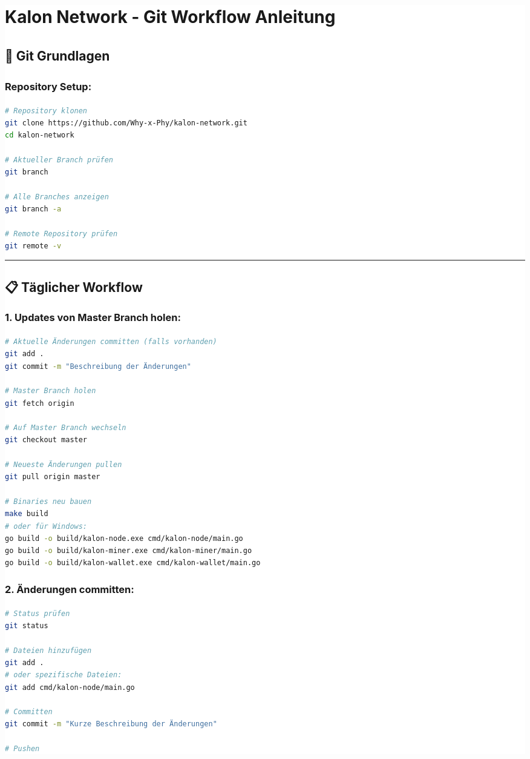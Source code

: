 # Kalon Network - Git Workflow Anleitung

## 🔄 **Git Grundlagen**

### **Repository Setup:**
```bash
# Repository klonen
git clone https://github.com/Why-x-Phy/kalon-network.git
cd kalon-network

# Aktueller Branch prüfen
git branch

# Alle Branches anzeigen
git branch -a

# Remote Repository prüfen
git remote -v
```

---

## 📋 **Täglicher Workflow**

### **1. Updates von Master Branch holen:**
```bash
# Aktuelle Änderungen committen (falls vorhanden)
git add .
git commit -m "Beschreibung der Änderungen"

# Master Branch holen
git fetch origin

# Auf Master Branch wechseln
git checkout master

# Neueste Änderungen pullen
git pull origin master

# Binaries neu bauen
make build
# oder für Windows:
go build -o build/kalon-node.exe cmd/kalon-node/main.go
go build -o build/kalon-miner.exe cmd/kalon-miner/main.go
go build -o build/kalon-wallet.exe cmd/kalon-wallet/main.go
```

### **2. Änderungen committen:**
```bash
# Status prüfen
git status

# Dateien hinzufügen
git add .
# oder spezifische Dateien:
git add cmd/kalon-node/main.go

# Committen
git commit -m "Kurze Beschreibung der Änderungen"

# Pushen
```